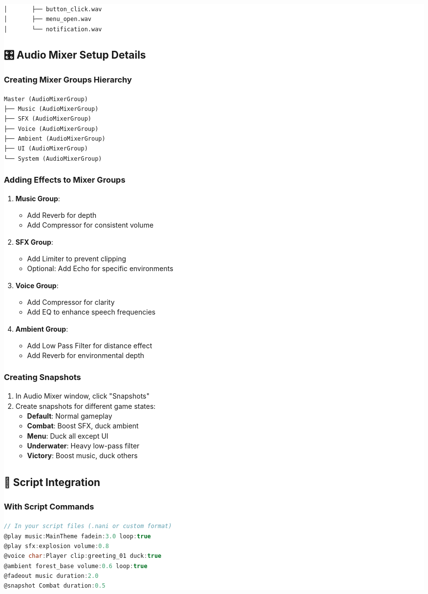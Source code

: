 ```
│       ├── button_click.wav
│       ├── menu_open.wav
│       └── notification.wav
```

## 🎛️ Audio Mixer Setup Details

### Creating Mixer Groups Hierarchy

```
Master (AudioMixerGroup)
├── Music (AudioMixerGroup)
├── SFX (AudioMixerGroup)
├── Voice (AudioMixerGroup)
├── Ambient (AudioMixerGroup)
├── UI (AudioMixerGroup)
└── System (AudioMixerGroup)
```

### Adding Effects to Mixer Groups

1. **Music Group**:
   - Add Reverb for depth
   - Add Compressor for consistent volume

2. **SFX Group**:
   - Add Limiter to prevent clipping
   - Optional: Add Echo for specific environments

3. **Voice Group**:
   - Add Compressor for clarity
   - Add EQ to enhance speech frequencies

4. **Ambient Group**:
   - Add Low Pass Filter for distance effect
   - Add Reverb for environmental depth

### Creating Snapshots

1. In Audio Mixer window, click "Snapshots"
2. Create snapshots for different game states:
   - **Default**: Normal gameplay
   - **Combat**: Boost SFX, duck ambient
   - **Menu**: Duck all except UI
   - **Underwater**: Heavy low-pass filter
   - **Victory**: Boost music, duck others

## 🔧 Script Integration

### With Script Commands

```csharp
// In your script files (.nani or custom format)
@play music:MainTheme fadein:3.0 loop:true
@play sfx:explosion volume:0.8
@voice char:Player clip:greeting_01 duck:true
@ambient forest_base volume:0.6 loop:true
@fadeout music duration:2.0
@snapshot Combat duration:0.5
```
